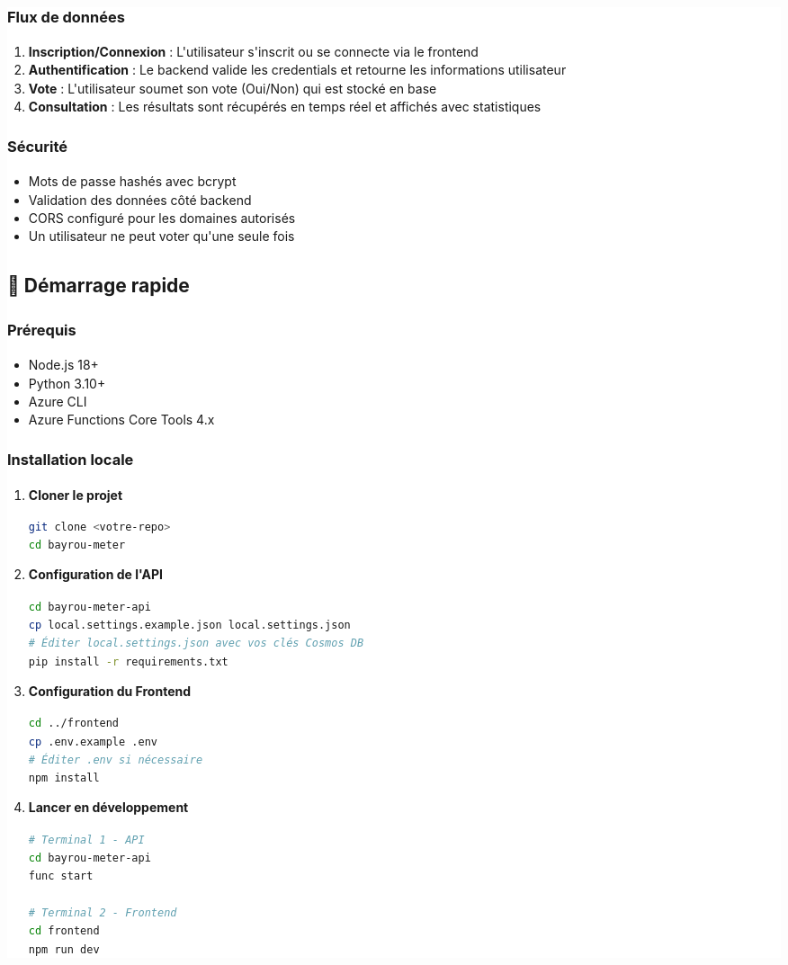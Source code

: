 ### Flux de données

1. **Inscription/Connexion** : L'utilisateur s'inscrit ou se connecte via le frontend
2. **Authentification** : Le backend valide les credentials et retourne les informations utilisateur
3. **Vote** : L'utilisateur soumet son vote (Oui/Non) qui est stocké en base
4. **Consultation** : Les résultats sont récupérés en temps réel et affichés avec statistiques

### Sécurité
- Mots de passe hashés avec bcrypt
- Validation des données côté backend
- CORS configuré pour les domaines autorisés
- Un utilisateur ne peut voter qu'une seule fois

## 🚀 Démarrage rapide

### Prérequis

- Node.js 18+
- Python 3.10+
- Azure CLI
- Azure Functions Core Tools 4.x

### Installation locale

1. **Cloner le projet**
   ```bash
   git clone <votre-repo>
   cd bayrou-meter
   ```

2. **Configuration de l'API**
   ```bash
   cd bayrou-meter-api
   cp local.settings.example.json local.settings.json
   # Éditer local.settings.json avec vos clés Cosmos DB
   pip install -r requirements.txt
   ```

3. **Configuration du Frontend**
   ```bash
   cd ../frontend
   cp .env.example .env
   # Éditer .env si nécessaire
   npm install
   ```

4. **Lancer en développement**
   ```bash
   # Terminal 1 - API
   cd bayrou-meter-api
   func start

   # Terminal 2 - Frontend
   cd frontend
   npm run dev
   ```
